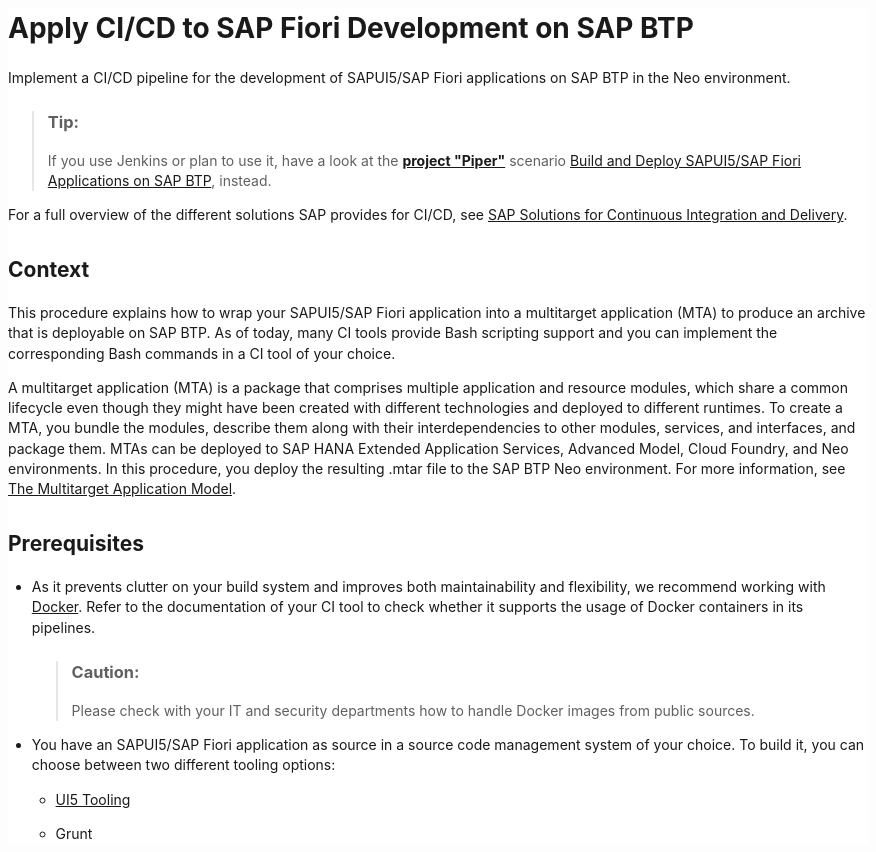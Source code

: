 

# Apply CI/CD to SAP Fiori Development on SAP BTP

Implement a CI/CD pipeline for the development of SAPUI5/SAP Fiori applications on SAP BTP in the Neo environment.

> ### Tip:  
> If you use Jenkins or plan to use it, have a look at the [**project "Piper"**](https://www.project-piper.io) scenario [Build and Deploy SAPUI5/SAP Fiori Applications on SAP BTP](https://www.project-piper.io/scenarios/ui5-sap-cp/Readme/), instead.

For a full overview of the different solutions SAP provides for CI/CD, see [SAP Solutions for Continuous Integration and Delivery](https://help.sap.com/viewer/8cacec64ed854b2a88e9a0973e0f97a2/Cloud/en-US/e9fa320181124fa9808d4446a1bf69dd.html).



<a name="loio1fd3a82e80b34a8a807c880850d64e11__section_mgd_jjh_h3b"/>

## Context

This procedure explains how to wrap your SAPUI5/SAP Fiori application into a multitarget application \(MTA\) to produce an archive that is deployable on SAP BTP. As of today, many CI tools provide Bash scripting support and you can implement the corresponding Bash commands in a CI tool of your choice.

A multitarget application \(MTA\) is a package that comprises multiple application and resource modules, which share a common lifecycle even though they might have been created with different technologies and deployed to different runtimes. To create a MTA, you bundle the modules, describe them along with their interdependencies to other modules, services, and interfaces, and package them. MTAs can be deployed to SAP HANA Extended Application Services, Advanced Model, Cloud Foundry, and Neo environments. In this procedure, you deploy the resulting .mtar file to the SAP BTP Neo environment. For more information, see [The Multitarget Application Model](https://www.sap.com/documents/2016/06/e2f618e4-757c-0010-82c7-eda71af511fa.html).



<a name="loio1fd3a82e80b34a8a807c880850d64e11__section_hwh_tc5_b3b"/>

## Prerequisites

-   As it prevents clutter on your build system and improves both maintainability and flexibility, we recommend working with [Docker](https://www.docker.com/). Refer to the documentation of your CI tool to check whether it supports the usage of Docker containers in its pipelines.

    > ### Caution:  
    > Please check with your IT and security departments how to handle Docker images from public sources.

-   You have an SAPUI5/SAP Fiori application as source in a source code management system of your choice. To build it, you can choose between two different tooling options:

    -   [UI5 Tooling](https://sap.github.io/ui5-tooling/pages/CLI/#build)

    -   Grunt
